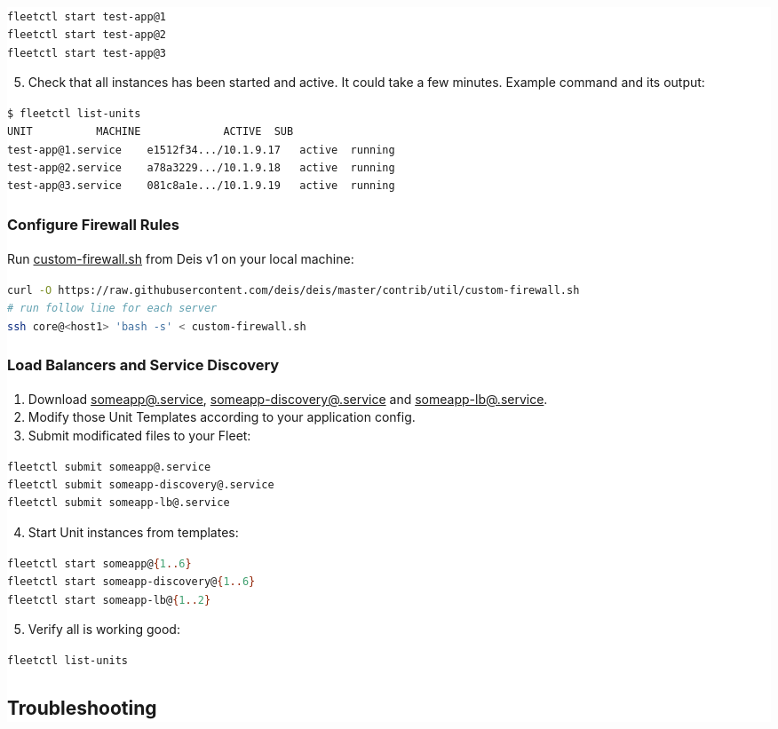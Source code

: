   ```bash
  fleetctl start test-app@1
  fleetctl start test-app@2
  fleetctl start test-app@3
  ```

5. Check that all instances has been started and active. It could take a few minutes. Example command and its output:

  ```bash
  $ fleetctl list-units
  UNIT			MACHINE				ACTIVE	SUB
  test-app@1.service	e1512f34.../10.1.9.17	active	running
  test-app@2.service	a78a3229.../10.1.9.18	active	running
  test-app@3.service	081c8a1e.../10.1.9.19	active	running
  ```
    
### Configure Firewall Rules

Run [custom-firewall.sh](https://raw.githubusercontent.com/deis/deis/master/contrib/util/custom-firewall.sh) from Deis v1 on your local machine:

```bash
curl -O https://raw.githubusercontent.com/deis/deis/master/contrib/util/custom-firewall.sh
# run follow line for each server
ssh core@<host1> 'bash -s' < custom-firewall.sh
```

### Load Balancers and Service Discovery

1. Download [someapp@.service](#file-someapp-service), [someapp-discovery@.service](#file-someapp-discovery-service) and [someapp-lb@.service](#file-someapp-lb-service).
2. Modify those Unit Templates according to your application config.
3. Submit modificated files to your Fleet:

  ```bash
  fleetctl submit someapp@.service
  fleetctl submit someapp-discovery@.service
  fleetctl submit someapp-lb@.service
  ```
  
4. Start Unit instances from templates:
  
  ```bash
  fleetctl start someapp@{1..6}
  fleetctl start someapp-discovery@{1..6}
  fleetctl start someapp-lb@{1..2}
  ```
  
5. Verify all is working good:

  ```bash
  fleetctl list-units
  ```

## Troubleshooting
